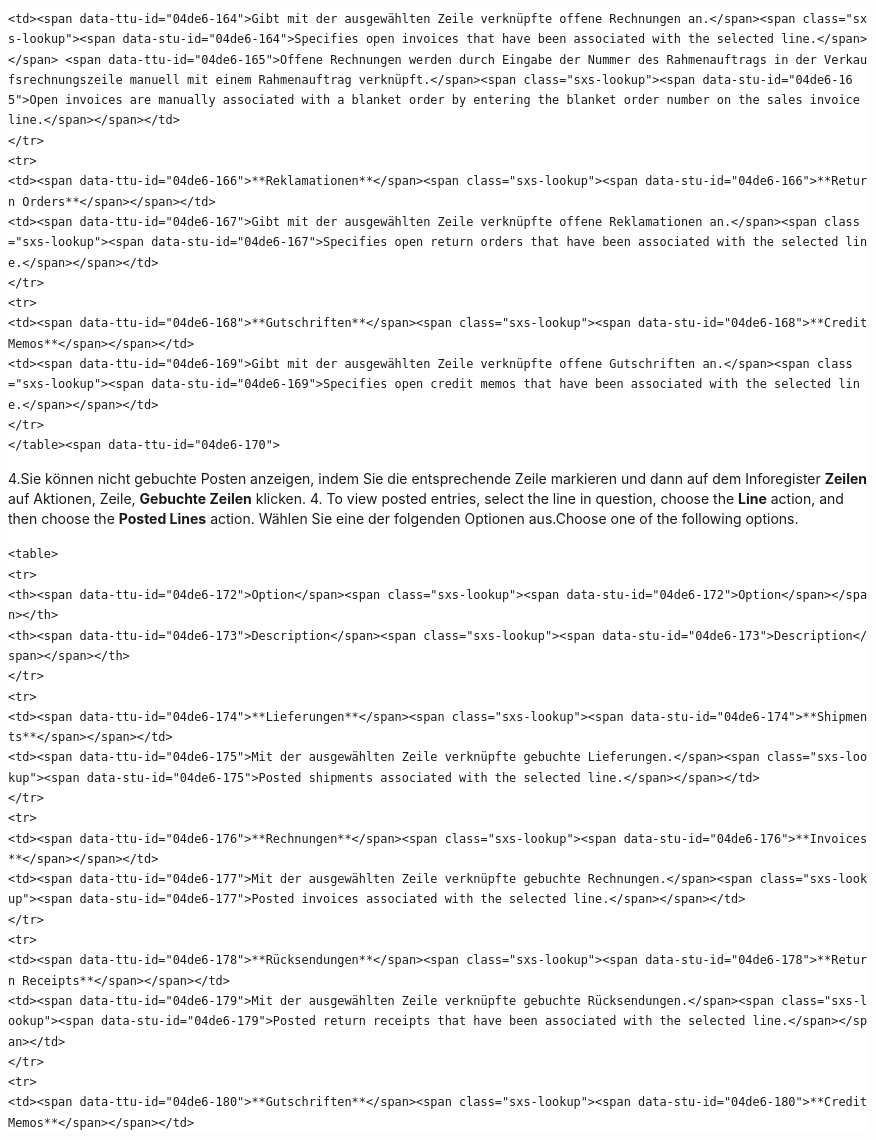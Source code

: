     <td><span data-ttu-id="04de6-164">Gibt mit der ausgewählten Zeile verknüpfte offene Rechnungen an.</span><span class="sxs-lookup"><span data-stu-id="04de6-164">Specifies open invoices that have been associated with the selected line.</span></span> <span data-ttu-id="04de6-165">Offene Rechnungen werden durch Eingabe der Nummer des Rahmenauftrags in der Verkaufsrechnungszeile manuell mit einem Rahmenauftrag verknüpft.</span><span class="sxs-lookup"><span data-stu-id="04de6-165">Open invoices are manually associated with a blanket order by entering the blanket order number on the sales invoice line.</span></span></td>
    </tr>
    <tr>
    <td><span data-ttu-id="04de6-166">**Reklamationen**</span><span class="sxs-lookup"><span data-stu-id="04de6-166">**Return Orders**</span></span></td>
    <td><span data-ttu-id="04de6-167">Gibt mit der ausgewählten Zeile verknüpfte offene Reklamationen an.</span><span class="sxs-lookup"><span data-stu-id="04de6-167">Specifies open return orders that have been associated with the selected line.</span></span></td>
    </tr>
    <tr>
    <td><span data-ttu-id="04de6-168">**Gutschriften**</span><span class="sxs-lookup"><span data-stu-id="04de6-168">**Credit Memos**</span></span></td>
    <td><span data-ttu-id="04de6-169">Gibt mit der ausgewählten Zeile verknüpfte offene Gutschriften an.</span><span class="sxs-lookup"><span data-stu-id="04de6-169">Specifies open credit memos that have been associated with the selected line.</span></span></td>
    </tr>
    </table><span data-ttu-id="04de6-170">
4.Sie können nicht gebuchte Posten anzeigen, indem Sie die entsprechende Zeile markieren und dann auf dem Inforegister  **Zeilen** auf  Aktionen,  Zeile,  **Gebuchte Zeilen** klicken.</span><span class="sxs-lookup"><span data-stu-id="04de6-170">
4. To view posted entries, select the line in question, choose the **Line** action, and then choose the **Posted Lines** action.</span></span> <span data-ttu-id="04de6-171">Wählen Sie eine der folgenden Optionen aus.</span><span class="sxs-lookup"><span data-stu-id="04de6-171">Choose one of the following options.</span></span>  

    <table>
    <tr>
    <th><span data-ttu-id="04de6-172">Option</span><span class="sxs-lookup"><span data-stu-id="04de6-172">Option</span></span></th>
    <th><span data-ttu-id="04de6-173">Description</span><span class="sxs-lookup"><span data-stu-id="04de6-173">Description</span></span></th>
    </tr>
    <tr>
    <td><span data-ttu-id="04de6-174">**Lieferungen**</span><span class="sxs-lookup"><span data-stu-id="04de6-174">**Shipments**</span></span></td>
    <td><span data-ttu-id="04de6-175">Mit der ausgewählten Zeile verknüpfte gebuchte Lieferungen.</span><span class="sxs-lookup"><span data-stu-id="04de6-175">Posted shipments associated with the selected line.</span></span></td>
    </tr>
    <tr>
    <td><span data-ttu-id="04de6-176">**Rechnungen**</span><span class="sxs-lookup"><span data-stu-id="04de6-176">**Invoices**</span></span></td>
    <td><span data-ttu-id="04de6-177">Mit der ausgewählten Zeile verknüpfte gebuchte Rechnungen.</span><span class="sxs-lookup"><span data-stu-id="04de6-177">Posted invoices associated with the selected line.</span></span></td>
    </tr>
    <tr>
    <td><span data-ttu-id="04de6-178">**Rücksendungen**</span><span class="sxs-lookup"><span data-stu-id="04de6-178">**Return Receipts**</span></span></td>
    <td><span data-ttu-id="04de6-179">Mit der ausgewählten Zeile verknüpfte gebuchte Rücksendungen.</span><span class="sxs-lookup"><span data-stu-id="04de6-179">Posted return receipts that have been associated with the selected line.</span></span></td>
    </tr>
    <tr>
    <td><span data-ttu-id="04de6-180">**Gutschriften**</span><span class="sxs-lookup"><span data-stu-id="04de6-180">**Credit Memos**</span></span></td>